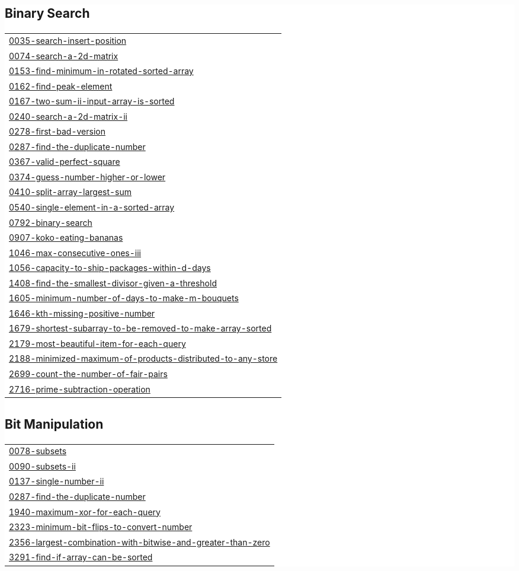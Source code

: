## Binary Search
|  |
| ------- |
| [0035-search-insert-position](https://github.com/vardhanthadala/DSA/tree/master/0035-search-insert-position) |
| [0074-search-a-2d-matrix](https://github.com/vardhanthadala/DSA/tree/master/0074-search-a-2d-matrix) |
| [0153-find-minimum-in-rotated-sorted-array](https://github.com/vardhanthadala/DSA/tree/master/0153-find-minimum-in-rotated-sorted-array) |
| [0162-find-peak-element](https://github.com/vardhanthadala/DSA/tree/master/0162-find-peak-element) |
| [0167-two-sum-ii-input-array-is-sorted](https://github.com/vardhanthadala/-CrackYourInternship/tree/master/0167-two-sum-ii-input-array-is-sorted) |
| [0240-search-a-2d-matrix-ii](https://github.com/vardhanthadala/DSA/tree/master/0240-search-a-2d-matrix-ii) |
| [0278-first-bad-version](https://github.com/vardhanthadala/DSA/tree/master/0278-first-bad-version) |
| [0287-find-the-duplicate-number](https://github.com/vardhanthadala/-CrackYourInternship/tree/master/0287-find-the-duplicate-number) |
| [0367-valid-perfect-square](https://github.com/vardhanthadala/DSA/tree/master/0367-valid-perfect-square) |
| [0374-guess-number-higher-or-lower](https://github.com/vardhanthadala/DSA/tree/master/0374-guess-number-higher-or-lower) |
| [0410-split-array-largest-sum](https://github.com/vardhanthadala/DSA/tree/master/0410-split-array-largest-sum) |
| [0540-single-element-in-a-sorted-array](https://github.com/vardhanthadala/DSA/tree/master/0540-single-element-in-a-sorted-array) |
| [0792-binary-search](https://github.com/vardhanthadala/DSA/tree/master/0792-binary-search) |
| [0907-koko-eating-bananas](https://github.com/vardhanthadala/DSA/tree/master/0907-koko-eating-bananas) |
| [1046-max-consecutive-ones-iii](https://github.com/vardhanthadala/DSA/tree/master/1046-max-consecutive-ones-iii) |
| [1056-capacity-to-ship-packages-within-d-days](https://github.com/vardhanthadala/DSA/tree/master/1056-capacity-to-ship-packages-within-d-days) |
| [1408-find-the-smallest-divisor-given-a-threshold](https://github.com/vardhanthadala/DSA/tree/master/1408-find-the-smallest-divisor-given-a-threshold) |
| [1605-minimum-number-of-days-to-make-m-bouquets](https://github.com/vardhanthadala/DSA/tree/master/1605-minimum-number-of-days-to-make-m-bouquets) |
| [1646-kth-missing-positive-number](https://github.com/vardhanthadala/DSA/tree/master/1646-kth-missing-positive-number) |
| [1679-shortest-subarray-to-be-removed-to-make-array-sorted](https://github.com/vardhanthadala/DSA/tree/master/1679-shortest-subarray-to-be-removed-to-make-array-sorted) |
| [2179-most-beautiful-item-for-each-query](https://github.com/vardhanthadala/DSA/tree/master/2179-most-beautiful-item-for-each-query) |
| [2188-minimized-maximum-of-products-distributed-to-any-store](https://github.com/vardhanthadala/DSA/tree/master/2188-minimized-maximum-of-products-distributed-to-any-store) |
| [2699-count-the-number-of-fair-pairs](https://github.com/vardhanthadala/DSA/tree/master/2699-count-the-number-of-fair-pairs) |
| [2716-prime-subtraction-operation](https://github.com/vardhanthadala/DSA/tree/master/2716-prime-subtraction-operation) |
## Bit Manipulation
|  |
| ------- |
| [0078-subsets](https://github.com/vardhanthadala/DSA/tree/master/0078-subsets) |
| [0090-subsets-ii](https://github.com/vardhanthadala/DSA/tree/master/0090-subsets-ii) |
| [0137-single-number-ii](https://github.com/vardhanthadala/DSA/tree/master/0137-single-number-ii) |
| [0287-find-the-duplicate-number](https://github.com/vardhanthadala/-CrackYourInternship/tree/master/0287-find-the-duplicate-number) |
| [1940-maximum-xor-for-each-query](https://github.com/vardhanthadala/DSA/tree/master/1940-maximum-xor-for-each-query) |
| [2323-minimum-bit-flips-to-convert-number](https://github.com/vardhanthadala/DSA/tree/master/2323-minimum-bit-flips-to-convert-number) |
| [2356-largest-combination-with-bitwise-and-greater-than-zero](https://github.com/vardhanthadala/DSA/tree/master/2356-largest-combination-with-bitwise-and-greater-than-zero) |
| [3291-find-if-array-can-be-sorted](https://github.com/vardhanthadala/DSA/tree/master/3291-find-if-array-can-be-sorted) |